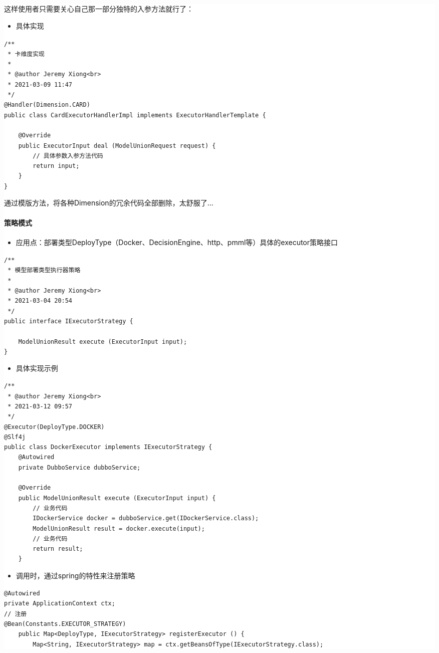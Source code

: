 这样使用者只需要关心自己那一部分独特的入参方法就行了：

+ 具体实现

```
/**
 * 卡维度实现
 *
 * @author Jeremy Xiong<br>
 * 2021-03-09 11:47
 */
@Handler(Dimension.CARD)
public class CardExecutorHandlerImpl implements ExecutorHandlerTemplate {

    @Override
    public ExecutorInput deal (ModelUnionRequest request) {
        // 具体参数入参方法代码
        return input;
    }
}
```
通过模版方法，将各种Dimension的冗余代码全部删除，太舒服了...
#### 策略模式
+ 应用点：部署类型DeployType（Docker、DecisionEngine、http、pmml等）具体的executor策略接口

```
/**
 * 模型部署类型执行器策略
 *
 * @author Jeremy Xiong<br>
 * 2021-03-04 20:54
 */
public interface IExecutorStrategy {

    ModelUnionResult execute (ExecutorInput input);
}
```
+ 具体实现示例
```
/**
 * @author Jeremy Xiong<br>
 * 2021-03-12 09:57
 */
@Executor(DeployType.DOCKER)
@Slf4j
public class DockerExecutor implements IExecutorStrategy {
    @Autowired
    private DubboService dubboService;

    @Override
    public ModelUnionResult execute (ExecutorInput input) {
        // 业务代码
        IDockerService docker = dubboService.get(IDockerService.class);
        ModelUnionResult result = docker.execute(input);
        // 业务代码
        return result;
    }
```
+ 调用时，通过spring的特性来注册策略
```
@Autowired
private ApplicationContext ctx;
// 注册
@Bean(Constants.EXECUTOR_STRATEGY)
    public Map<DeployType, IExecutorStrategy> registerExecutor () {
        Map<String, IExecutorStrategy> map = ctx.getBeansOfType(IExecutorStrategy.class);
```
